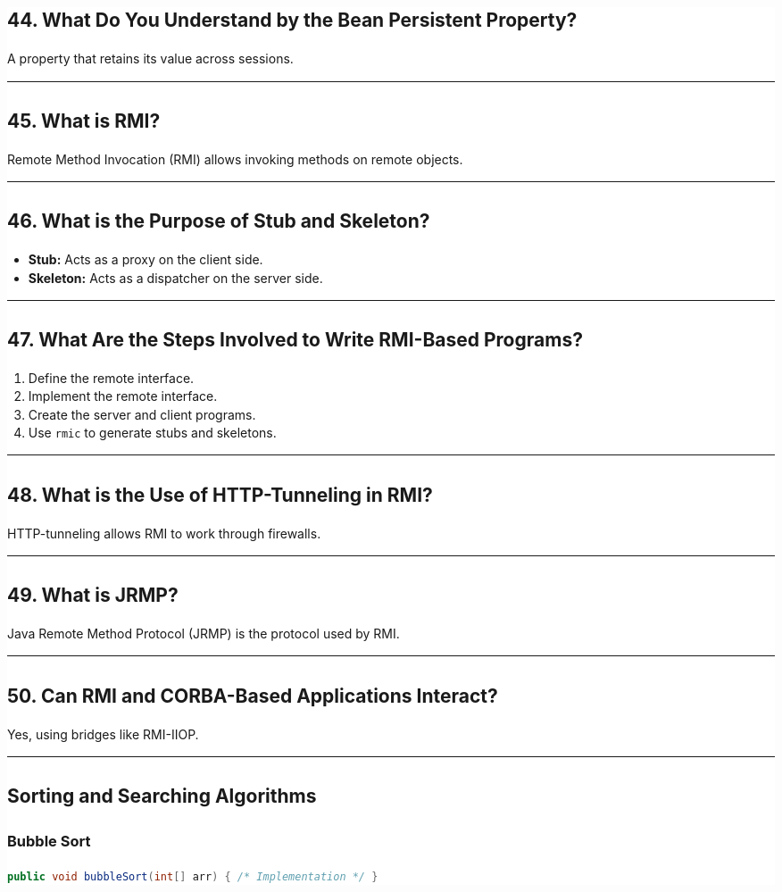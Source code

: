 
## 44. What Do You Understand by the Bean Persistent Property?  
A property that retains its value across sessions.

---

## 45. What is RMI?  
Remote Method Invocation (RMI) allows invoking methods on remote objects.

---

## 46. What is the Purpose of Stub and Skeleton?  
- **Stub:** Acts as a proxy on the client side.  
- **Skeleton:** Acts as a dispatcher on the server side.

---

## 47. What Are the Steps Involved to Write RMI-Based Programs?  
1. Define the remote interface.  
2. Implement the remote interface.  
3. Create the server and client programs.  
4. Use `rmic` to generate stubs and skeletons.

---

## 48. What is the Use of HTTP-Tunneling in RMI?  
HTTP-tunneling allows RMI to work through firewalls.

---

## 49. What is JRMP?  
Java Remote Method Protocol (JRMP) is the protocol used by RMI.

---

## 50. Can RMI and CORBA-Based Applications Interact?  
Yes, using bridges like RMI-IIOP.

---

## Sorting and Searching Algorithms  
### Bubble Sort  
```java
public void bubbleSort(int[] arr) { /* Implementation */ }
```
